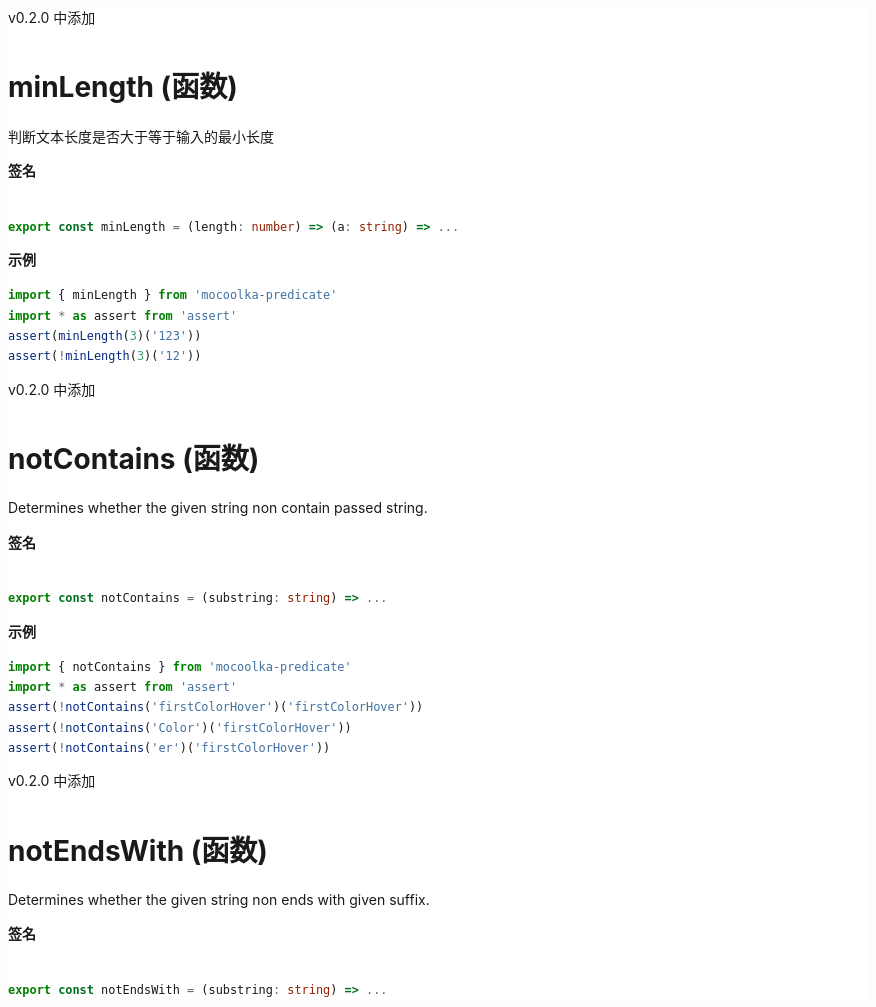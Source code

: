 v0.2.0 中添加

# minLength (函数)

判断文本长度是否大于等于输入的最小长度

**签名**

```ts

export const minLength = (length: number) => (a: string) => ...

```

**示例**

```ts
import { minLength } from 'mocoolka-predicate'
import * as assert from 'assert'
assert(minLength(3)('123'))
assert(!minLength(3)('12'))
```

v0.2.0 中添加

# notContains (函数)

Determines whether the given string non contain passed string.

**签名**

```ts

export const notContains = (substring: string) => ...

```

**示例**

```ts
import { notContains } from 'mocoolka-predicate'
import * as assert from 'assert'
assert(!notContains('firstColorHover')('firstColorHover'))
assert(!notContains('Color')('firstColorHover'))
assert(!notContains('er')('firstColorHover'))
```

v0.2.0 中添加

# notEndsWith (函数)

Determines whether the given string non ends with given suffix.

**签名**

```ts

export const notEndsWith = (substring: string) => ...

```
